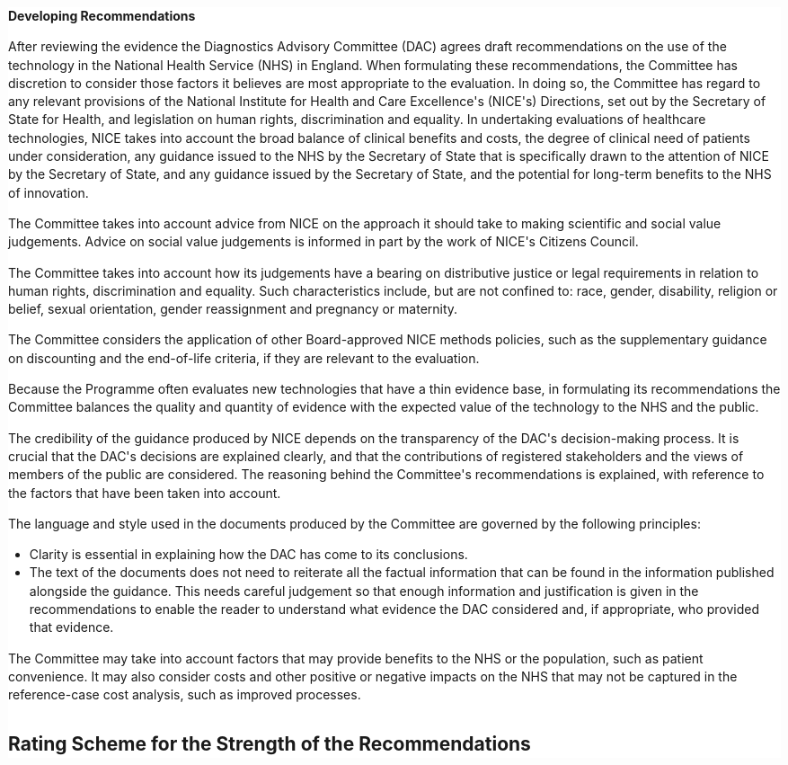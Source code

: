 

 **Developing Recommendations**

After reviewing the evidence the Diagnostics Advisory Committee (DAC) agrees draft recommendations on the use of the technology in the National Health Service (NHS) in England. When formulating these recommendations, the Committee has discretion to consider those factors it believes are most appropriate to the evaluation. In doing so, the Committee has regard to any relevant provisions of the National Institute for Health and Care Excellence's (NICE's) Directions, set out by the Secretary of State for Health, and legislation on human rights, discrimination and equality. In undertaking evaluations of healthcare technologies, NICE takes into account the broad balance of clinical benefits and costs, the degree of clinical need of patients under consideration, any guidance issued to the NHS by the Secretary of State that is specifically drawn to the attention of NICE by the Secretary of State, and any guidance issued by the Secretary of State, and the potential for long-term benefits to the NHS of innovation.

The Committee takes into account advice from NICE on the approach it should take to making scientific and social value judgements. Advice on social value judgements is informed in part by the work of NICE's Citizens Council.

The Committee takes into account how its judgements have a bearing on distributive justice or legal requirements in relation to human rights, discrimination and equality. Such characteristics include, but are not confined to: race, gender, disability, religion or belief, sexual orientation, gender reassignment and pregnancy or maternity.

The Committee considers the application of other Board-approved NICE methods policies, such as the supplementary guidance on discounting and the end-of-life criteria, if they are relevant to the evaluation.

Because the Programme often evaluates new technologies that have a thin evidence base, in formulating its recommendations the Committee balances the quality and quantity of evidence with the expected value of the technology to the NHS and the public.

The credibility of the guidance produced by NICE depends on the transparency of the DAC's decision-making process. It is crucial that the DAC's decisions are explained clearly, and that the contributions of registered stakeholders and the views of members of the public are considered. The reasoning behind the Committee's recommendations is explained, with reference to the factors that have been taken into account.

The language and style used in the documents produced by the Committee are governed by the following principles:

  * Clarity is essential in explaining how the DAC has come to its conclusions. 
  * The text of the documents does not need to reiterate all the factual information that can be found in the information published alongside the guidance. This needs careful judgement so that enough information and justification is given in the recommendations to enable the reader to understand what evidence the DAC considered and, if appropriate, who provided that evidence. 



The Committee may take into account factors that may provide benefits to the NHS or the population, such as patient convenience. It may also consider costs and other positive or negative impacts on the NHS that may not be captured in the reference-case cost analysis, such as improved processes.

## Rating Scheme for the Strength of the Recommendations

